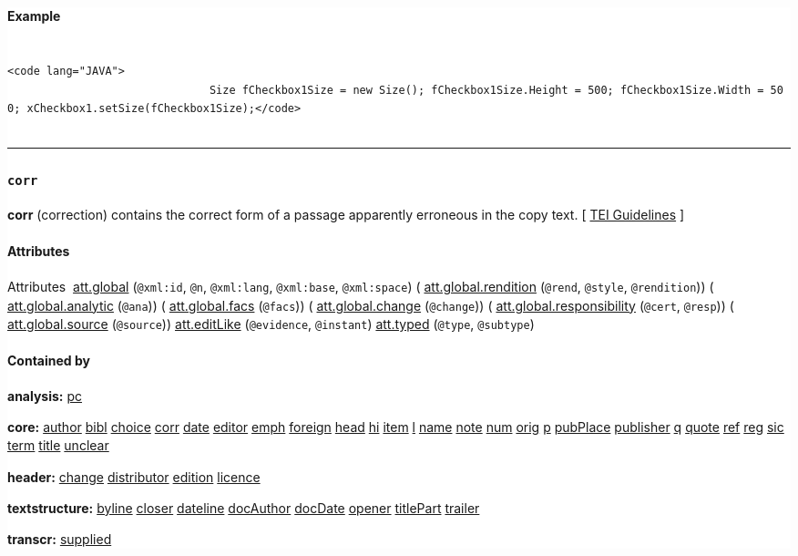  
 
#### **Example**
 
 
```
 
<code lang="JAVA">
                               Size fCheckbox1Size = new Size(); fCheckbox1Size.Height = 500; fCheckbox1Size.Width = 500; xCheckbox1.setSize(fCheckbox1Size);</code>
 
```
 
 
 
 
 
 
 
 ----- 
 
### `corr`<span id="corr"/>
 
 
**corr** (correction) contains the correct form of a passage apparently erroneous in the copy text. [ [TEI Guidelines](http://www.tei-c.org/release/doc/tei-p5-doc/en/html/ref-corr.html) ] 
 
 
#### **Attributes**
 
Attributes  [att.global](#att.global)  (`@xml:id`, `@n`, `@xml:lang`, `@xml:base`, `@xml:space`) ( [att.global.rendition](#att.global.rendition)  (`@rend`, `@style`, `@rendition`)) ( [att.global.analytic](#att.global.analytic)  (`@ana`)) ( [att.global.facs](#att.global.facs)  (`@facs`)) ( [att.global.change](#att.global.change)  (`@change`)) ( [att.global.responsibility](#att.global.responsibility)  (`@cert`, `@resp`)) ( [att.global.source](#att.global.source)  (`@source`))  [att.editLike](#att.editLike)  (`@evidence`, `@instant`)  [att.typed](#att.typed)  (`@type`, `@subtype`) 
 
 
 
 
 
#### **Contained by**
 
 
 
**analysis:** [pc](#pc) 
 
**core:** [author](#author)  [bibl](#bibl)  [choice](#choice)  [corr](#corr)  [date](#date)  [editor](#editor)  [emph](#emph)  [foreign](#foreign)  [head](#head)  [hi](#hi)  [item](#item)  [l](#l)  [name](#name)  [note](#note)  [num](#num)  [orig](#orig)  [p](#p)  [pubPlace](#pubPlace)  [publisher](#publisher)  [q](#q)  [quote](#quote)  [ref](#ref)  [reg](#reg)  [sic](#sic)  [term](#term)  [title](#title)  [unclear](#unclear) 
 
**header:** [change](#change)  [distributor](#distributor)  [edition](#edition)  [licence](#licence) 
 
**textstructure:** [byline](#byline)  [closer](#closer)  [dateline](#dateline)  [docAuthor](#docAuthor)  [docDate](#docDate)  [opener](#opener)  [titlePart](#titlePart)  [trailer](#trailer) 
 
**transcr:** [supplied](#supplied) 
 
 
 
 